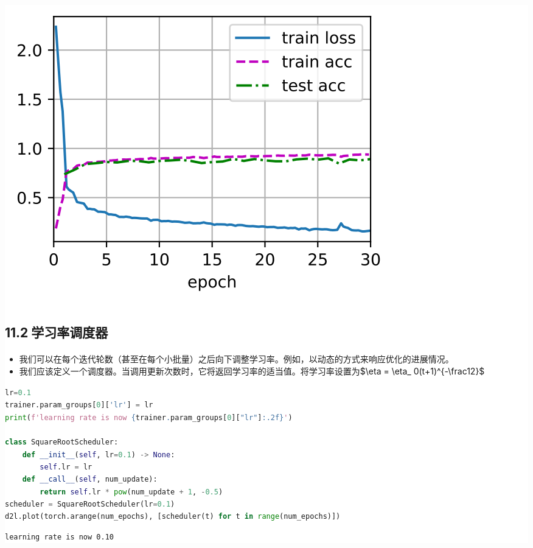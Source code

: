 ![svg](img/deeplearning/code/pytorch/10_optimize/11_learning_rate_scheduler_files/11_learning_rate_scheduler_3_1.svg)
    


## 11.2 学习率调度器

- 我们可以在每个迭代轮数（甚至在每个小批量）之后向下调整学习率。例如，以动态的方式来响应优化的进展情况。
- 我们应该定义一个调度器。当调用更新次数时，它将返回学习率的适当值。将学习率设置为$\eta = \eta_ 0(t+1)^{-\frac12}$


```python
lr=0.1
trainer.param_groups[0]['lr'] = lr
print(f'learning rate is now {trainer.param_groups[0]["lr"]:.2f}')

class SquareRootScheduler:
    def __init__(self, lr=0.1) -> None:
        self.lr = lr
    def __call__(self, num_update):
        return self.lr * pow(num_update + 1, -0.5)
scheduler = SquareRootScheduler(lr=0.1)
d2l.plot(torch.arange(num_epochs), [scheduler(t) for t in range(num_epochs)])
```

    learning rate is now 0.10
    


    